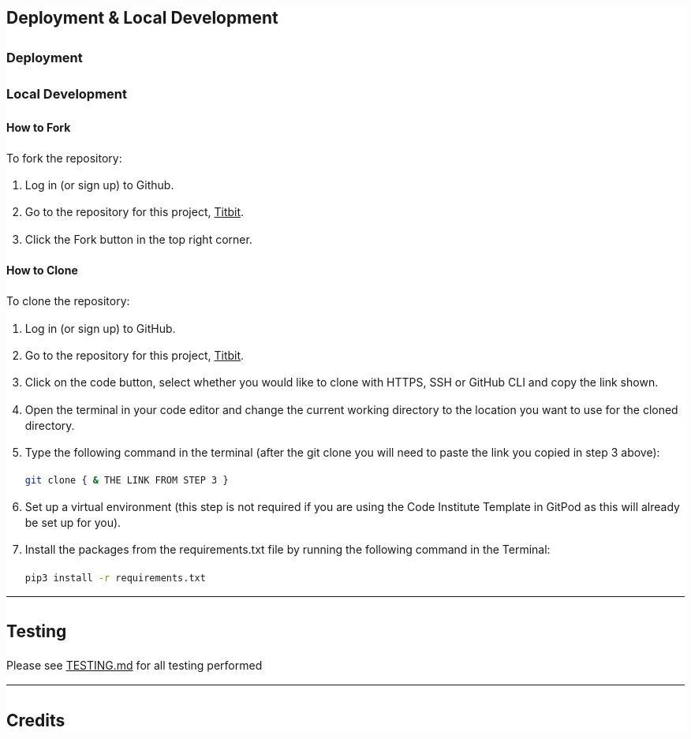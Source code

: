 ## Deployment & Local Development

### Deployment

### Local Development

#### How to Fork

To fork the repository:

1. Log in (or sign up) to Github.

2. Go to the repository for this project, [Titbit](https://github.com/luandretta/titbit).

3. Click the Fork button in the top right corner.

#### How to Clone

To clone the repository:

1. Log in (or sign up) to GitHub.

2. Go to the repository for this project, [Titbit](https://github.com/luandretta/titbit).

3. Click on the code button, select whether you would like to clone with HTTPS, SSH or GitHub CLI and copy the link shown.

4. Open the terminal in your code editor and change the current working directory to the location you want to use for the cloned directory.

5. Type the following command in the terminal (after the git clone you will need to paste the link you copied in step 3 above):

    ```bash
    git clone { & THE LINK FROM STEP 3 }
    ```

6. Set up a virtual environment (this step is not required if you are using the Code Institute Template in GitPod as this will already be set up for you).

7. Install the packages from the requirements.txt file by running the following command in the Terminal:

    ```bash
    pip3 install -r requirements.txt
    ```

- - -

## Testing

Please see [TESTING.md](TESTING.md) for all testing performed
- - -

## Credits
